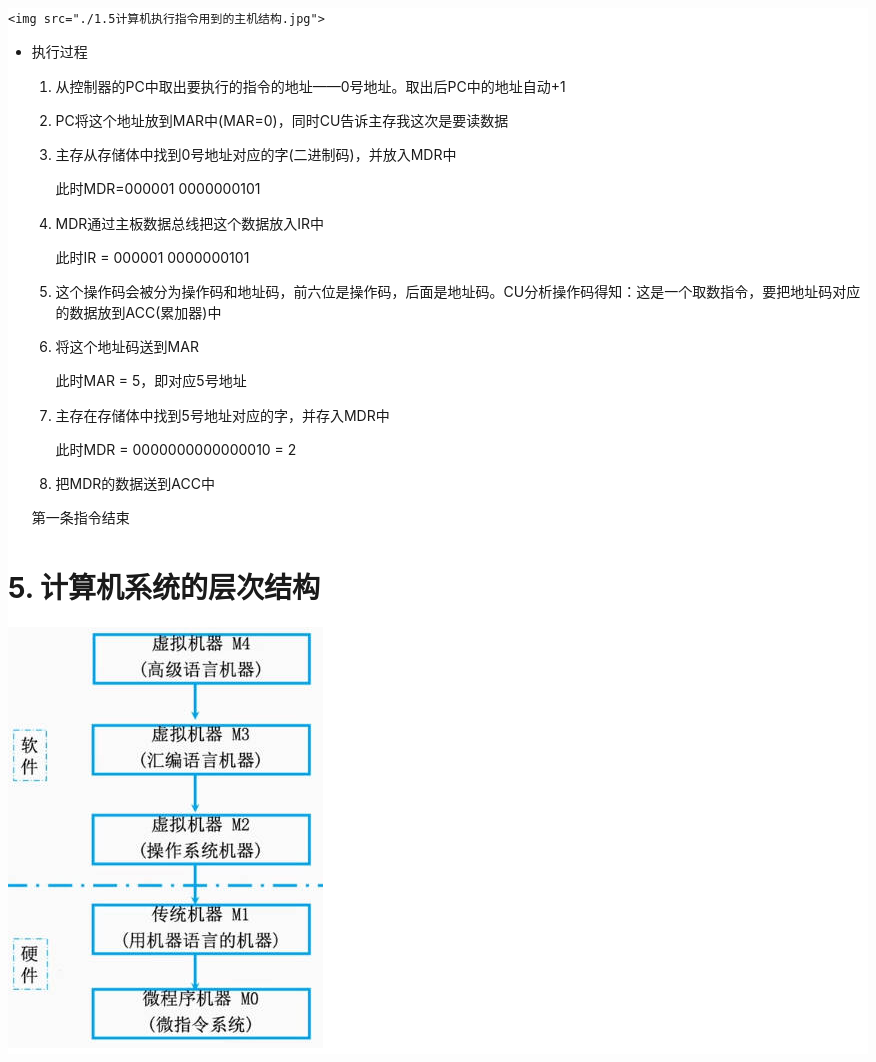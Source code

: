     <img src="./1.5计算机执行指令用到的主机结构.jpg">

- 执行过程
    1. 从控制器的PC中取出要执行的指令的地址——0号地址。取出后PC中的地址自动+1
    2. PC将这个地址放到MAR中(MAR=0)，同时CU告诉主存我这次是要读数据
    3. 主存从存储体中找到0号地址对应的字(二进制码)，并放入MDR中

        此时MDR=000001 0000000101

    4. MDR通过主板数据总线把这个数据放入IR中

        此时IR = 000001 0000000101

    5. 这个操作码会被分为操作码和地址码，前六位是操作码，后面是地址码。CU分析操作码得知：这是一个取数指令，要把地址码对应的数据放到ACC(累加器)中
    6. 将这个地址码送到MAR

        此时MAR = 5，即对应5号地址

    7. 主存在存储体中找到5号地址对应的字，并存入MDR中

        此时MDR = 0000000000000010 = 2

    8. 把MDR的数据送到ACC中

    第一条指令结束
# 5. 计算机系统的层次结构

<img src="./1.6计算机系统层次结构.jpg">
